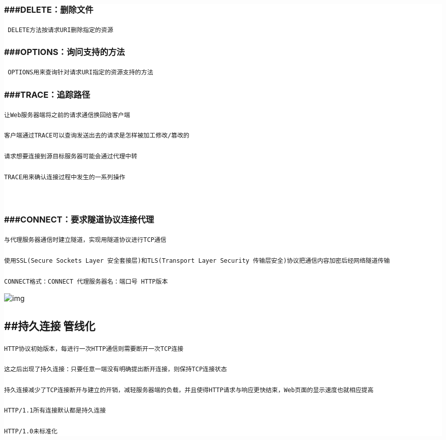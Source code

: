### ###DELETE：删除文件

```
 DELETE方法按请求URI删除指定的资源
```

### ###OPTIONS：询问支持的方法

```
 OPTIONS用来查询针对请求URI指定的资源支持的方法
```

### ###TRACE：追踪路径

```
让Web服务器端将之前的请求通信换回给客户端

客户端通过TRACE可以查询发送出去的请求是怎样被加工修改/篡改的

请求想要连接到源目标服务器可能会通过代理中转

TRACE用来确认连接过程中发生的一系列操作

 
```

### ###CONNECT：要求隧道协议连接代理

```
与代理服务器通信时建立隧道，实现用隧道协议进行TCP通信

使用SSL(Secure Sockets Layer 安全套接层)和TLS(Transport Layer Security 传输层安全)协议把通信内容加密后经网络隧道传输

CONNECT格式：CONNECT 代理服务器名：端口号 HTTP版本
```

![img](file:///C:/Users/Gintoki/AppData/Local/Temp/msohtmlclip1/01/clip_image002.png)

## ##持久连接  管线化

```
HTTP协议初始版本，每进行一次HTTP通信则需要断开一次TCP连接

这之后出现了持久连接：只要任意一端没有明确提出断开连接，则保持TCP连接状态

持久连接减少了TCP连接断开与建立的开销，减轻服务器端的负载，并且使得HTTP请求与响应更快结束，Web页面的显示速度也就相应提高

HTTP/1.1所有连接默认都是持久连接

HTTP/1.0未标准化
```

 
